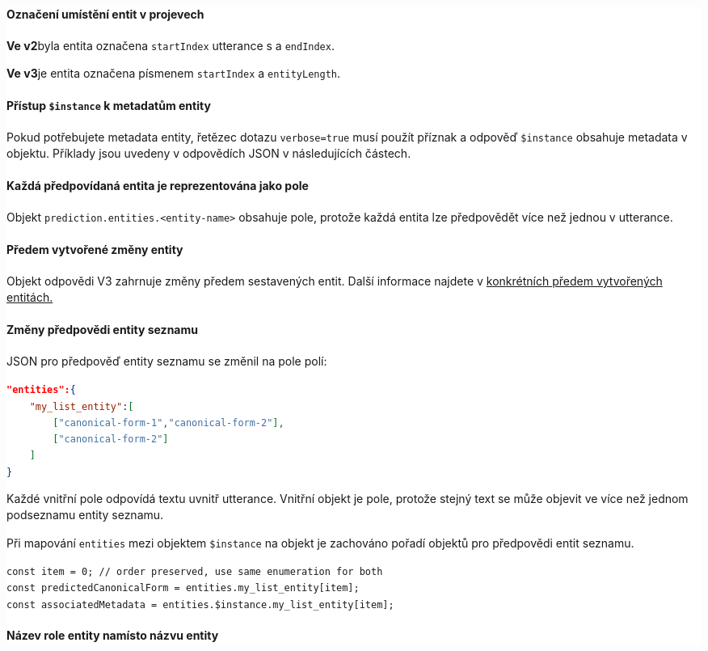 #### <a name="marking-placement-of-entities-in-utterances"></a>Označení umístění entit v projevech

**Ve v2**byla entita označena `startIndex` utterance s a `endIndex`.

**Ve v3**je entita označena písmenem `startIndex` a `entityLength`.

#### <a name="access-instance-for-entity-metadata"></a>Přístup `$instance` k metadatům entity

Pokud potřebujete metadata entity, řetězec dotazu `verbose=true` musí použít příznak a odpověď `$instance` obsahuje metadata v objektu. Příklady jsou uvedeny v odpovědích JSON v následujících částech.

#### <a name="each-predicted-entity-is-represented-as-an-array"></a>Každá předpovídaná entita je reprezentována jako pole

Objekt `prediction.entities.<entity-name>` obsahuje pole, protože každá entita lze předpovědět více než jednou v utterance.

<a name="prebuilt-entities-with-new-json"></a>

#### <a name="prebuilt-entity-changes"></a>Předem vytvořené změny entity

Objekt odpovědi V3 zahrnuje změny předem sestavených entit. Další informace najdete v [konkrétních předem vytvořených entitách.](luis-reference-prebuilt-entities.md)

#### <a name="list-entity-prediction-changes"></a>Změny předpovědi entity seznamu

JSON pro předpověď entity seznamu se změnil na pole polí:

```JSON
"entities":{
    "my_list_entity":[
        ["canonical-form-1","canonical-form-2"],
        ["canonical-form-2"]
    ]
}
```
Každé vnitřní pole odpovídá textu uvnitř utterance. Vnitřní objekt je pole, protože stejný text se může objevit ve více než jednom podseznamu entity seznamu.

Při mapování `entities` mezi objektem `$instance` na objekt je zachováno pořadí objektů pro předpovědi entit seznamu.

```nodejs
const item = 0; // order preserved, use same enumeration for both
const predictedCanonicalForm = entities.my_list_entity[item];
const associatedMetadata = entities.$instance.my_list_entity[item];
```

#### <a name="entity-role-name-instead-of-entity-name"></a>Název role entity namísto názvu entity

